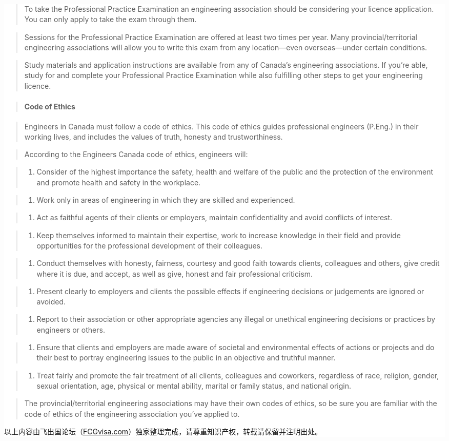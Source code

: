 >To take the Professional Practice Examination an engineering association should be considering your licence application. You can only apply to take the exam through them.

>Sessions for the Professional Practice Examination are offered at least two times per year. Many provincial/territorial engineering associations will allow you to write this exam from any location—even overseas—under certain conditions.

>Study materials and application instructions are available from any of Canada’s engineering associations. If you’re able, study for and complete your Professional Practice Examination while also fulfilling other steps to get your engineering licence.

 

>#### Code of Ethics ####

>Engineers in Canada must follow a code of ethics. This code of ethics guides professional engineers (P.Eng.) in their working lives, and includes the values of truth, honesty and trustworthiness.

>According to the Engineers Canada code of ethics, engineers will:

>1. Consider of the highest importance the safety, health and welfare of the public and the protection of the environment and promote health and safety in the workplace.
 
>1. Work only in areas of engineering in which they are skilled and experienced.

>1. Act as faithful agents of their clients or employers, maintain confidentiality and avoid conflicts of interest.
 
>1. Keep themselves informed to maintain their expertise, work to increase knowledge in their field and provide opportunities for the professional development of their colleagues.
 
>1. Conduct themselves with honesty, fairness, courtesy and good faith towards clients, colleagues and others, give credit where it is due, and accept, as well as give, honest and fair professional criticism.
 
>1. Present clearly to employers and clients the possible effects if engineering decisions or judgements are ignored or avoided.
 
>1. Report to their association or other appropriate agencies any illegal or unethical engineering decisions or practices by engineers or others. 

>1. Ensure that clients and employers are made aware of societal and environmental effects of actions or projects and do their best to portray engineering issues to the public in an objective and truthful manner.
 
>1. Treat fairly and promote the fair treatment of all clients, colleagues and coworkers, regardless of race, religion, gender, sexual orientation, age, physical or mental ability, marital or family status, and national origin.

>The provincial/territorial engineering associations may have their own codes of ethics, so be sure you are familiar with the code of ethics of the engineering association you’ve applied to.

以上内容由飞出国论坛（[FCGvisa.com](http://bbs.fcgvisa.com)）独家整理完成，请尊重知识产权，转载请保留并注明出处。